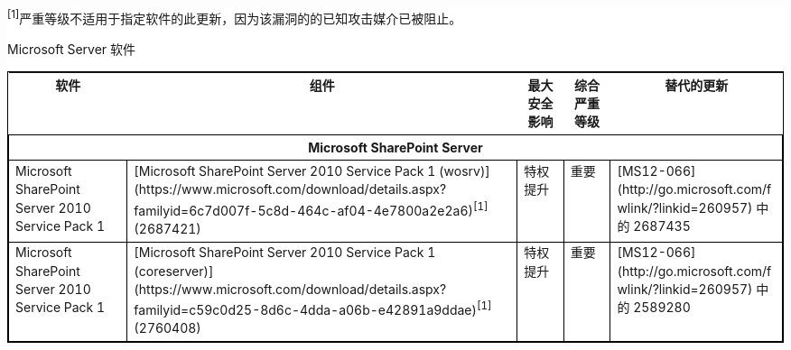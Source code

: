 <sup>[1]</sup>严重等级不适用于指定软件的此更新，因为该漏洞的的已知攻击媒介已被阻止。
  
Microsoft Server 软件  

<p> </p>
<table style="border:1px solid black;">  
<tr class="thead">  
<th>  
软件  
</th>  
<th>  
组件  
</th>  
<th>  
最大安全影响  
</th>  
<th>  
综合严重等级  
</th>  
<th>  
替代的更新  
</th>  
</tr>  
<tr>  
<th colspan="5" style="border:1px solid black;">  
Microsoft SharePoint Server  
</th>  
</tr>  
<tr>
<td style="border:1px solid black;">
Microsoft SharePoint Server 2010 Service Pack 1
</td>
<td style="border:1px solid black;">
[Microsoft SharePoint Server 2010 Service Pack 1 (wosrv)](https://www.microsoft.com/download/details.aspx?familyid=6c7d007f-5c8d-464c-af04-4e7800a2e2a6)<sup>[1]</sup>  
(2687421)
</td>
<td style="border:1px solid black;">
特权提升
</td>
<td style="border:1px solid black;">
重要
</td>
<td style="border:1px solid black;">
[MS12-066](http://go.microsoft.com/fwlink/?linkid=260957) 中的 2687435
</td>
</tr>
<tr class="alternateRow">
<td style="border:1px solid black;">
Microsoft SharePoint Server 2010 Service Pack 1
</td>
<td style="border:1px solid black;">
[Microsoft SharePoint Server 2010 Service Pack 1 (coreserver)](https://www.microsoft.com/download/details.aspx?familyid=c59c0d25-8d6c-4dda-a06b-e42891a9ddae)<sup>[1]</sup>  
(2760408)
</td>
<td style="border:1px solid black;">
特权提升
</td>
<td style="border:1px solid black;">
重要
</td>
<td style="border:1px solid black;">
[MS12-066](http://go.microsoft.com/fwlink/?linkid=260957) 中的 2589280